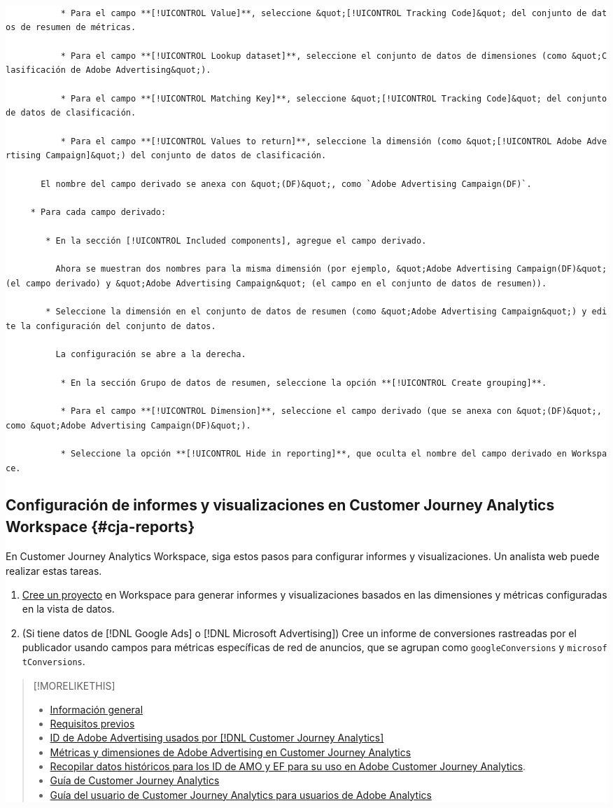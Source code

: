                * Para el campo **[!UICONTROL Value]**, seleccione &quot;[!UICONTROL Tracking Code]&quot; del conjunto de datos de resumen de métricas.

               * Para el campo **[!UICONTROL Lookup dataset]**, seleccione el conjunto de datos de dimensiones (como &quot;Clasificación de Adobe Advertising&quot;).

               * Para el campo **[!UICONTROL Matching Key]**, seleccione &quot;[!UICONTROL Tracking Code]&quot; del conjunto de datos de clasificación.

               * Para el campo **[!UICONTROL Values to return]**, seleccione la dimensión (como &quot;[!UICONTROL Adobe Advertising Campaign]&quot;) del conjunto de datos de clasificación.

           El nombre del campo derivado se anexa con &quot;(DF)&quot;, como `Adobe Advertising Campaign(DF)`.

         * Para cada campo derivado:

            * En la sección [!UICONTROL Included components], agregue el campo derivado.

              Ahora se muestran dos nombres para la misma dimensión (por ejemplo, &quot;Adobe Advertising Campaign(DF)&quot; (el campo derivado) y &quot;Adobe Advertising Campaign&quot; (el campo en el conjunto de datos de resumen)).

            * Seleccione la dimensión en el conjunto de datos de resumen (como &quot;Adobe Advertising Campaign&quot;) y edite la configuración del conjunto de datos.

              La configuración se abre a la derecha.

               * En la sección Grupo de datos de resumen, seleccione la opción **[!UICONTROL Create grouping]**.

               * Para el campo **[!UICONTROL Dimension]**, seleccione el campo derivado (que se anexa con &quot;(DF)&quot;, como &quot;Adobe Advertising Campaign(DF)&quot;).

               * Seleccione la opción **[!UICONTROL Hide in reporting]**, que oculta el nombre del campo derivado en Workspace.

## Configuración de informes y visualizaciones en Customer Journey Analytics Workspace {#cja-reports}

En Customer Journey Analytics Workspace, siga estos pasos para configurar informes y visualizaciones. Un analista web puede realizar estas tareas.

1. [Cree un proyecto](https://experienceleague.adobe.com/es/docs/analytics-platform/using/cja-workspace/build-workspace-project/create-projects) en Workspace para generar informes y visualizaciones basados en las dimensiones y métricas configuradas en la vista de datos.

1. (Si tiene datos de [!DNL Google Ads] o [!DNL Microsoft Advertising]) Cree un informe de conversiones rastreadas por el publicador usando campos para métricas específicas de red de anuncios, que se agrupan como `googleConversions` y `microsoftConversions`.

>[!MORELIKETHIS]
>
>* [Información general](overview.md)
>* [Requisitos previos](prerequisites.md)
>* [ID de Adobe Advertising usados por [!DNL Customer Journey Analytics]](ids.md)
>* [Métricas y dimensiones de Adobe Advertising en Customer Journey Analytics](advertising-data-in-cja.md)
>* [Recopilar datos históricos para los ID de AMO y EF para su uso en Adobe Customer Journey Analytics](/help/integrations/analytics/rvars-to-evars.md).
>* [Guía de Customer Journey Analytics](https://experienceleague.adobe.com/es/docs/analytics-platform/using/cja-landing)
>* [Guía del usuario de Customer Journey Analytics para usuarios de Adobe Analytics](https://experienceleague.adobe.com/es/docs/analytics-platform/using/compare-aa-cja/aa-to-cja-user)
